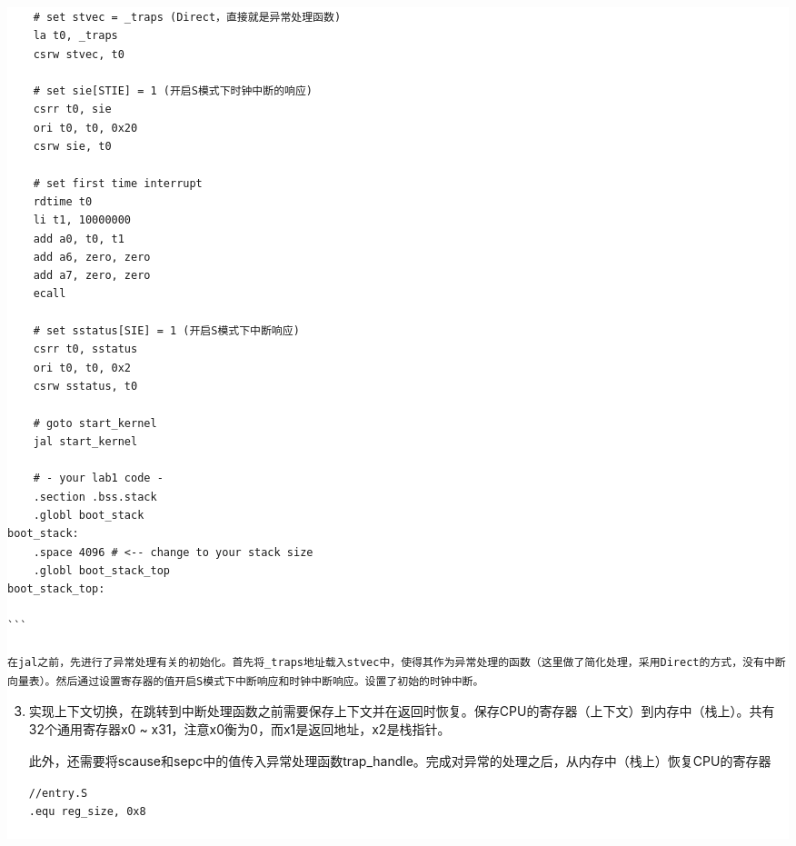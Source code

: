         # set stvec = _traps (Direct，直接就是异常处理函数)
        la t0, _traps
        csrw stvec, t0
    
        # set sie[STIE] = 1 (开启S模式下时钟中断的响应)
        csrr t0, sie
        ori t0, t0, 0x20
        csrw sie, t0
    
        # set first time interrupt
        rdtime t0
        li t1, 10000000
        add a0, t0, t1
        add a6, zero, zero
        add a7, zero, zero
        ecall
    
        # set sstatus[SIE] = 1 (开启S模式下中断响应)
        csrr t0, sstatus
        ori t0, t0, 0x2
        csrw sstatus, t0
    
        # goto start_kernel
        jal start_kernel
    
        # - your lab1 code -
        .section .bss.stack
        .globl boot_stack
    boot_stack:
        .space 4096 # <-- change to your stack size
        .globl boot_stack_top
    boot_stack_top:
    
    ```

    在jal之前，先进行了异常处理有关的初始化。首先将_traps地址载入stvec中，使得其作为异常处理的函数（这里做了简化处理，采用Direct的方式，没有中断向量表）。然后通过设置寄存器的值开启S模式下中断响应和时钟中断响应。设置了初始的时钟中断。

3. 实现上下文切换，在跳转到中断处理函数之前需要保存上下文并在返回时恢复。保存CPU的寄存器（上下文）到内存中（栈上）。共有32个通用寄存器x0 ~ x31，注意x0衡为0，而x1是返回地址，x2是栈指针。

    此外，还需要将scause和sepc中的值传入异常处理函数trap_handle。完成对异常的处理之后，从内存中（栈上）恢复CPU的寄存器

    ```
    //entry.S
    .equ reg_size, 0x8    
        